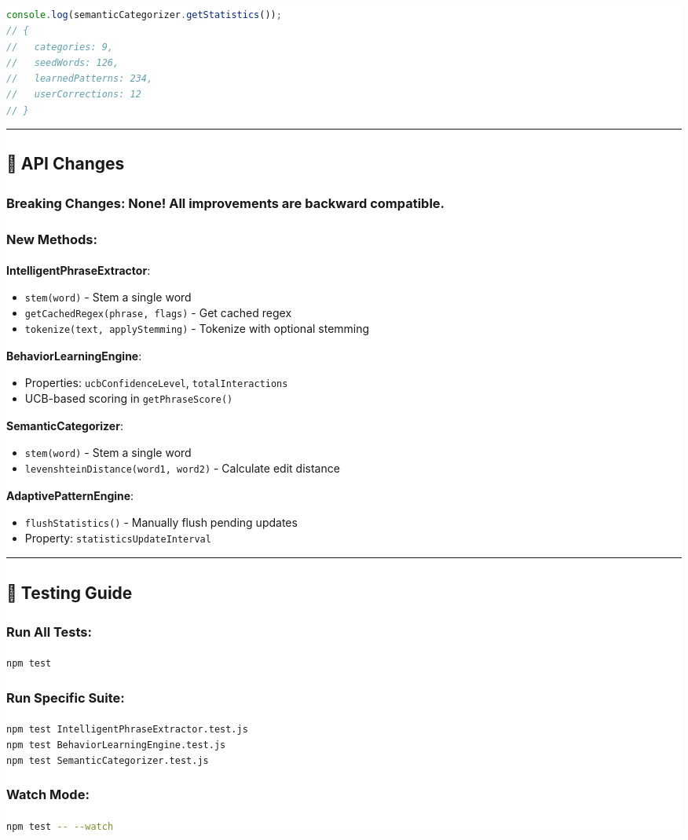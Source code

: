 ```javascript
console.log(semanticCategorizer.getStatistics());
// {
//   categories: 9,
//   seedWords: 126,
//   learnedPatterns: 234,
//   userCorrections: 12
// }
```

---

## 📝 API Changes

### **Breaking Changes**: None! All improvements are backward compatible.

### **New Methods**:

**IntelligentPhraseExtractor**:
- `stem(word)` - Stem a single word
- `getCachedRegex(phrase, flags)` - Get cached regex
- `tokenize(text, applyStemming)` - Tokenize with optional stemming

**BehaviorLearningEngine**:
- Properties: `ucbConfidenceLevel`, `totalInteractions`
- UCB-based scoring in `getPhraseScore()`

**SemanticCategorizer**:
- `stem(word)` - Stem a single word
- `levenshteinDistance(word1, word2)` - Calculate edit distance

**AdaptivePatternEngine**:
- `flushStatistics()` - Manually flush pending updates
- Property: `statisticsUpdateInterval`

---

## 🧪 Testing Guide

### **Run All Tests**:
```bash
npm test
```

### **Run Specific Suite**:
```bash
npm test IntelligentPhraseExtractor.test.js
npm test BehaviorLearningEngine.test.js
npm test SemanticCategorizer.test.js
```

### **Watch Mode**:
```bash
npm test -- --watch
```
